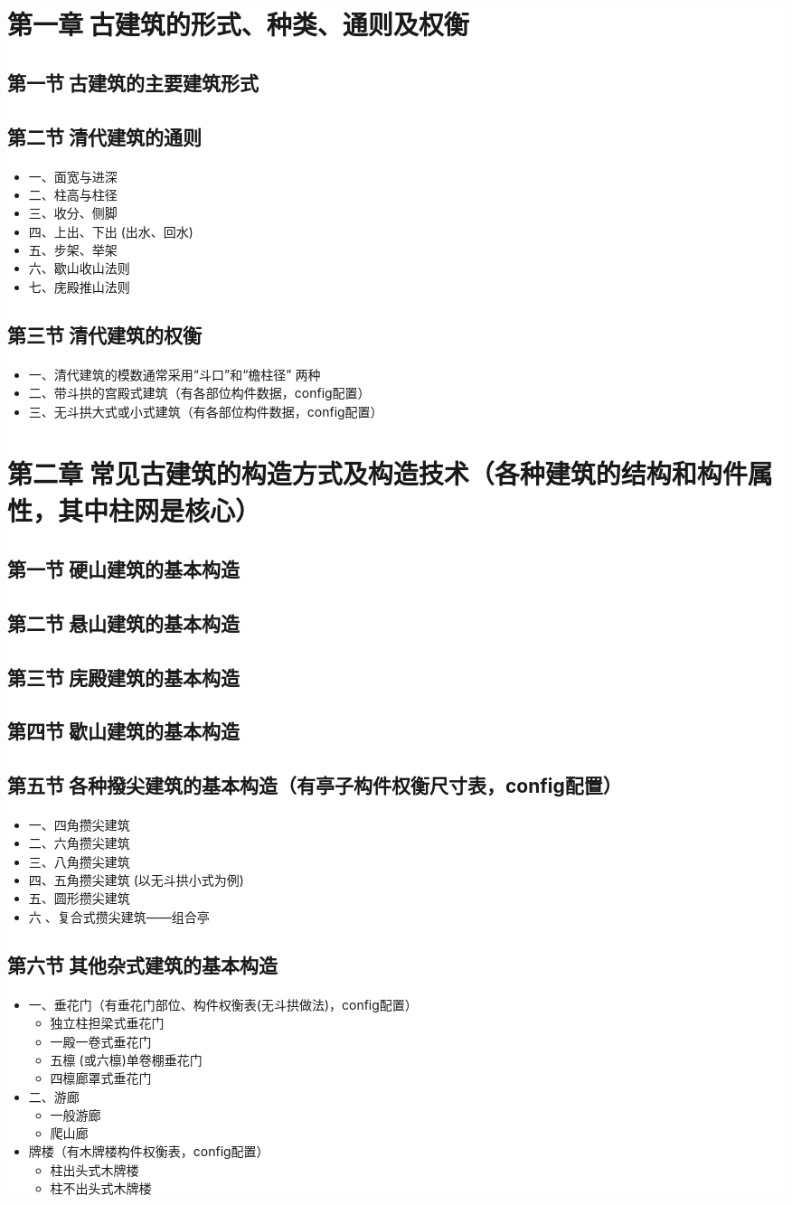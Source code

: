 # 第一章 古建筑的形式、种类、通则及权衡 
## 第一节 古建筑的主要建筑形式
## 第二节 清代建筑的通则
- 一、面宽与进深
- 二、柱高与柱径
- 三、收分、侧脚
- 四、上出、下出 (出水、回水)
- 五、步架、举架
- 六、歇山收山法则
- 七、庑殿推山法则
## 第三节 清代建筑的权衡 
- 一、清代建筑的模数通常采用“斗口”和“檐柱径” 两种
- 二、带斗拱的宫殿式建筑（有各部位构件数据，config配置）
- 三、无斗拱大式或小式建筑（有各部位构件数据，config配置）

# 第二章 常见古建筑的构造方式及构造技术（各种建筑的结构和构件属性，其中柱网是核心）
## 第一节 硬山建筑的基本构造
## 第二节 悬山建筑的基本构造
## 第三节 庑殿建筑的基本构造
## 第四节 歇山建筑的基本构造
## 第五节 各种撥尖建筑的基本构造（有亭子构件权衡尺寸表，config配置）
- 一、四角攒尖建筑
- 二、六角攒尖建筑
- 三、八角攒尖建筑
- 四、五角攒尖建筑 (以无斗拱小式为例)
- 五、圆形攒尖建筑
- 六 、复合式攒尖建筑——组合亭 
## 第六节 其他杂式建筑的基本构造
- 一、垂花门（有垂花门部位、构件权衡表(无斗拱做法)，config配置）
    - 独立柱担梁式垂花门
    - 一殿一卷式垂花门
    - 五檩 (或六檩)单卷棚垂花门
    - 四檩廊罩式垂花门
- 二、游廊
    - 一般游廊
    - 爬山廊
- 牌楼（有木牌楼构件权衡表，config配置）
    - 柱出头式木牌楼
    - 柱不出头式木牌楼
